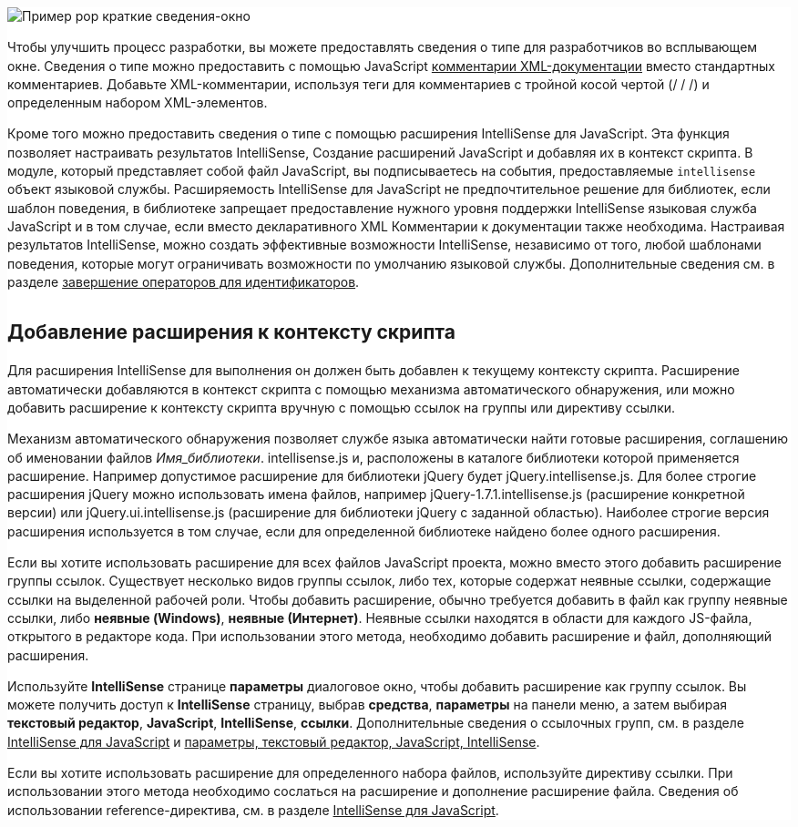  ![Пример pop краткие сведения&#45;окно](../ide/media/js-intellisense-quickinfo.png "js_intellisense_quickinfo")  
  
 Чтобы улучшить процесс разработки, вы можете предоставлять сведения о типе для разработчиков во всплывающем окне. Сведения о типе можно предоставить с помощью JavaScript [комментарии XML-документации](../ide/xml-documentation-comments-javascript.md) вместо стандартных комментариев. Добавьте XML-комментарии, используя теги для комментариев с тройной косой чертой (/ / /) и определенным набором XML-элементов.  
  
 Кроме того можно предоставить сведения о типе с помощью расширения IntelliSense для JavaScript. Эта функция позволяет настраивать результатов IntelliSense, Создание расширений JavaScript и добавляя их в контекст скрипта. В модуле, который представляет собой файл JavaScript, вы подписываетесь на события, предоставляемые `intellisense` объект языковой службы. Расширяемость IntelliSense для JavaScript не предпочтительное решение для библиотек, если шаблон поведения, в библиотеке запрещает предоставление нужного уровня поддержки IntelliSense языковая служба JavaScript и в том случае, если вместо декларативного XML Комментарии к документации также необходима. Настраивая результатов IntelliSense, можно создать эффективные возможности IntelliSense, независимо от того, любой шаблонами поведения, которые могут ограничивать возможности по умолчанию языковой службы. Дополнительные сведения см. в разделе [завершение операторов для идентификаторов](../ide/statement-completion-for-identifiers.md).  
  
## <a name="adding-an-extension-to-the-script-context"></a>Добавление расширения к контексту скрипта  
 Для расширения IntelliSense для выполнения он должен быть добавлен к текущему контексту скрипта. Расширение автоматически добавляются в контекст скрипта с помощью механизма автоматического обнаружения, или можно добавить расширение к контексту скрипта вручную с помощью ссылок на группы или директиву ссылки.  
  
 Механизм автоматического обнаружения позволяет службе языка автоматически найти готовые расширения, соглашению об именовании файлов *Имя_библиотеки*. intellisense.js и, расположены в каталоге библиотеки которой применяется расширение. Например допустимое расширение для библиотеки jQuery будет jQuery.intellisense.js. Для более строгие расширения jQuery можно использовать имена файлов, например jQuery-1.7.1.intellisense.js (расширение конкретной версии) или jQuery.ui.intellisense.js (расширение для библиотеки jQuery с заданной областью). Наиболее строгие версия расширения используется в том случае, если для определенной библиотеке найдено более одного расширения.  
  
 Если вы хотите использовать расширение для всех файлов JavaScript проекта, можно вместо этого добавить расширение группы ссылок. Существует несколько видов группы ссылок, либо тех, которые содержат неявные ссылки, содержащие ссылки на выделенной рабочей роли. Чтобы добавить расширение, обычно требуется добавить в файл как группу неявные ссылки, либо **неявные (Windows)**, **неявные (Интернет)**. Неявные ссылки находятся в области для каждого JS-файла, открытого в редакторе кода. При использовании этого метода, необходимо добавить расширение и файл, дополняющий расширения.  
  
 Используйте **IntelliSense** странице **параметры** диалоговое окно, чтобы добавить расширение как группу ссылок. Вы можете получить доступ к **IntelliSense** страницу, выбрав **средства**, **параметры** на панели меню, а затем выбирая **текстовый редактор**, **JavaScript**, **IntelliSense**, **ссылки**. Дополнительные сведения о ссылочных групп, см. в разделе [IntelliSense для JavaScript](../ide/javascript-intellisense.md) и [параметры, текстовый редактор, JavaScript, IntelliSense](../ide/reference/options-text-editor-javascript-intellisense.md).  
  
 Если вы хотите использовать расширение для определенного набора файлов, используйте директиву ссылки. При использовании этого метода необходимо сослаться на расширение и дополнение расширение файла. Сведения об использовании reference-директива, см. в разделе [IntelliSense для JavaScript](../ide/javascript-intellisense.md).  
  